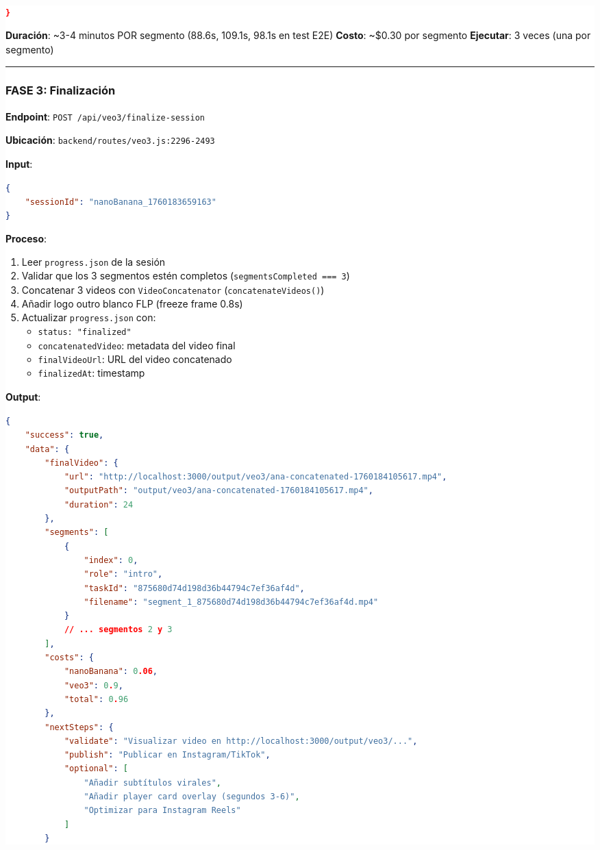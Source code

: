 ```json
}
```

**Duración**: ~3-4 minutos POR segmento (88.6s, 109.1s, 98.1s en test E2E)
**Costo**: ~$0.30 por segmento **Ejecutar**: 3 veces (una por segmento)

---

### FASE 3: Finalización

**Endpoint**: `POST /api/veo3/finalize-session`

**Ubicación**: `backend/routes/veo3.js:2296-2493`

**Input**:

```json
{
    "sessionId": "nanoBanana_1760183659163"
}
```

**Proceso**:

1. Leer `progress.json` de la sesión
2. Validar que los 3 segmentos estén completos (`segmentsCompleted === 3`)
3. Concatenar 3 videos con `VideoConcatenator` (`concatenateVideos()`)
4. Añadir logo outro blanco FLP (freeze frame 0.8s)
5. Actualizar `progress.json` con:
    - `status: "finalized"`
    - `concatenatedVideo`: metadata del video final
    - `finalVideoUrl`: URL del video concatenado
    - `finalizedAt`: timestamp

**Output**:

```json
{
    "success": true,
    "data": {
        "finalVideo": {
            "url": "http://localhost:3000/output/veo3/ana-concatenated-1760184105617.mp4",
            "outputPath": "output/veo3/ana-concatenated-1760184105617.mp4",
            "duration": 24
        },
        "segments": [
            {
                "index": 0,
                "role": "intro",
                "taskId": "875680d74d198d36b44794c7ef36af4d",
                "filename": "segment_1_875680d74d198d36b44794c7ef36af4d.mp4"
            }
            // ... segmentos 2 y 3
        ],
        "costs": {
            "nanoBanana": 0.06,
            "veo3": 0.9,
            "total": 0.96
        },
        "nextSteps": {
            "validate": "Visualizar video en http://localhost:3000/output/veo3/...",
            "publish": "Publicar en Instagram/TikTok",
            "optional": [
                "Añadir subtítulos virales",
                "Añadir player card overlay (segundos 3-6)",
                "Optimizar para Instagram Reels"
            ]
        }
```